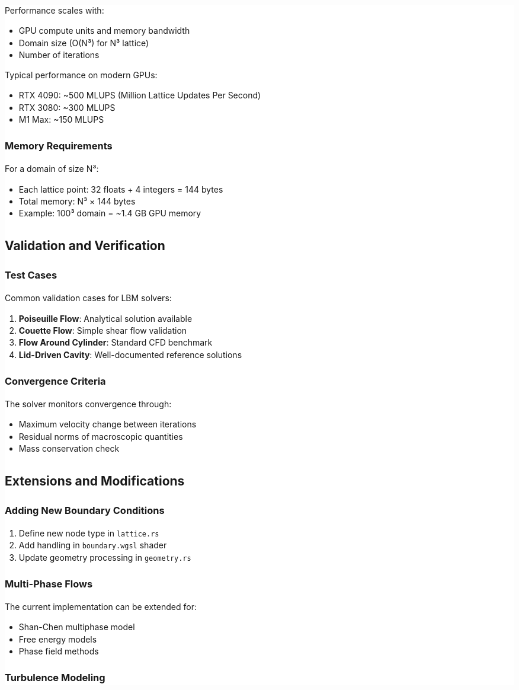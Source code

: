 Performance scales with:
- GPU compute units and memory bandwidth
- Domain size (O(N³) for N³ lattice)
- Number of iterations

Typical performance on modern GPUs:
- RTX 4090: ~500 MLUPS (Million Lattice Updates Per Second)
- RTX 3080: ~300 MLUPS
- M1 Max: ~150 MLUPS

### Memory Requirements

For a domain of size N³:
- Each lattice point: 32 floats + 4 integers = 144 bytes
- Total memory: N³ × 144 bytes
- Example: 100³ domain = ~1.4 GB GPU memory

## Validation and Verification

### Test Cases

Common validation cases for LBM solvers:

1. **Poiseuille Flow**: Analytical solution available
2. **Couette Flow**: Simple shear flow validation
3. **Flow Around Cylinder**: Standard CFD benchmark
4. **Lid-Driven Cavity**: Well-documented reference solutions

### Convergence Criteria

The solver monitors convergence through:
- Maximum velocity change between iterations
- Residual norms of macroscopic quantities
- Mass conservation check

## Extensions and Modifications

### Adding New Boundary Conditions

1. Define new node type in `lattice.rs`
2. Add handling in `boundary.wgsl` shader
3. Update geometry processing in `geometry.rs`

### Multi-Phase Flows

The current implementation can be extended for:
- Shan-Chen multiphase model
- Free energy models
- Phase field methods

### Turbulence Modeling

